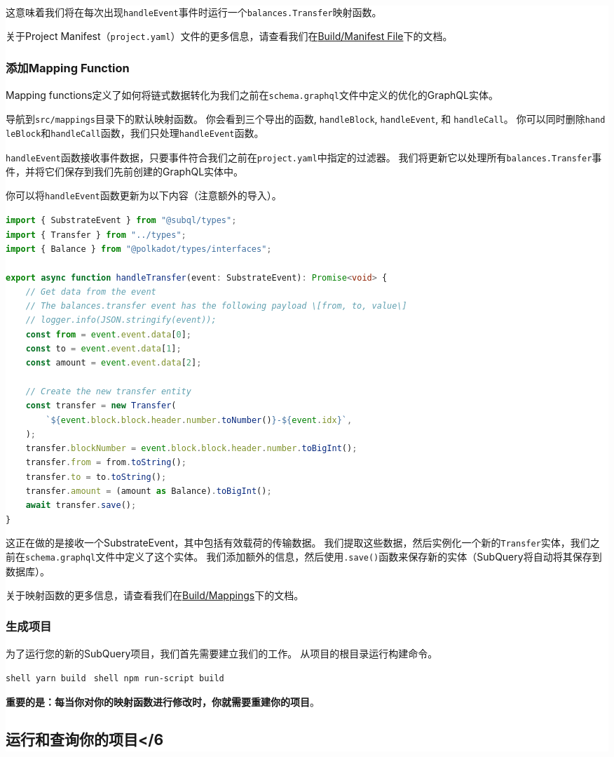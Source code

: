 这意味着我们将在每次出现`handleEvent`事件时运行一个`balances.Transfer`映射函数。

关于Project Manifest（`project.yaml`）文件的更多信息，请查看我们在[Build/Manifest File](../build/manifest.md)下的文档。

### 添加Mapping Function

Mapping functions定义了如何将链式数据转化为我们之前在`schema.graphql`文件中定义的优化的GraphQL实体。

导航到`src/mappings`目录下的默认映射函数。 你会看到三个导出的函数, `handleBlock`, `handleEvent`, 和 `handleCall`。 你可以同时删除`handleBlock`和`handleCall`函数，我们只处理`handleEvent`函数。

`handleEvent`函数接收事件数据，只要事件符合我们之前在`project.yaml`中指定的过滤器。 我们将更新它以处理所有`balances.Transfer`事件，并将它们保存到我们先前创建的GraphQL实体中。

你可以将`handleEvent`函数更新为以下内容（注意额外的导入）。

```ts
import { SubstrateEvent } from "@subql/types";
import { Transfer } from "../types";
import { Balance } from "@polkadot/types/interfaces";

export async function handleTransfer(event: SubstrateEvent): Promise<void> {
    // Get data from the event
    // The balances.transfer event has the following payload \[from, to, value\]
    // logger.info(JSON.stringify(event));
    const from = event.event.data[0];
    const to = event.event.data[1];
    const amount = event.event.data[2];

    // Create the new transfer entity
    const transfer = new Transfer(
        `${event.block.block.header.number.toNumber()}-${event.idx}`,
    );
    transfer.blockNumber = event.block.block.header.number.toBigInt();
    transfer.from = from.toString();
    transfer.to = to.toString();
    transfer.amount = (amount as Balance).toBigInt();
    await transfer.save();
}
```

这正在做的是接收一个SubstrateEvent，其中包括有效载荷的传输数据。 我们提取这些数据，然后实例化一个新的`Transfer`实体，我们之前在`schema.graphql`文件中定义了这个实体。 我们添加额外的信息，然后使用`.save()`函数来保存新的实体（SubQuery将自动将其保存到数据库）。

关于映射函数的更多信息，请查看我们在[Build/Mappings](../build/mapping.md)下的文档。

### 生成项目

为了运行您的新的SubQuery项目，我们首先需要建立我们的工作。 从项目的根目录运行构建命令。

<CodeGroup> <CodeGroupItem title="YARN" active> ```shell yarn build ``` </CodeGroupItem> <CodeGroupItem title="NPM"> ```shell npm run-script build ``` </CodeGroupItem> </CodeGroup>

**重要的是：每当你对你的映射函数进行修改时，你就需要重建你的项目**。

## 运行和查询你的项目</6
